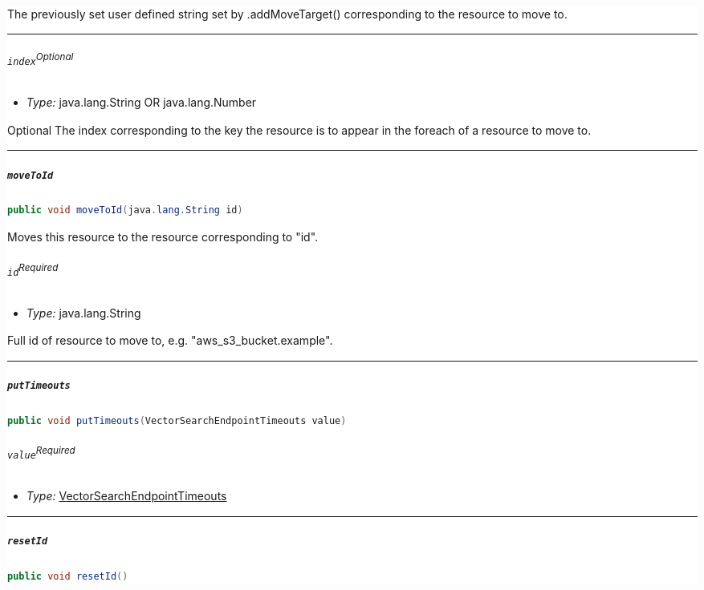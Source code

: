 The previously set user defined string set by .addMoveTarget() corresponding to the resource to move to.

---

###### `index`<sup>Optional</sup> <a name="index" id="@cdktf/provider-databricks.vectorSearchEndpoint.VectorSearchEndpoint.moveTo.parameter.index"></a>

- *Type:* java.lang.String OR java.lang.Number

Optional The index corresponding to the key the resource is to appear in the foreach of a resource to move to.

---

##### `moveToId` <a name="moveToId" id="@cdktf/provider-databricks.vectorSearchEndpoint.VectorSearchEndpoint.moveToId"></a>

```java
public void moveToId(java.lang.String id)
```

Moves this resource to the resource corresponding to "id".

###### `id`<sup>Required</sup> <a name="id" id="@cdktf/provider-databricks.vectorSearchEndpoint.VectorSearchEndpoint.moveToId.parameter.id"></a>

- *Type:* java.lang.String

Full id of resource to move to, e.g. "aws_s3_bucket.example".

---

##### `putTimeouts` <a name="putTimeouts" id="@cdktf/provider-databricks.vectorSearchEndpoint.VectorSearchEndpoint.putTimeouts"></a>

```java
public void putTimeouts(VectorSearchEndpointTimeouts value)
```

###### `value`<sup>Required</sup> <a name="value" id="@cdktf/provider-databricks.vectorSearchEndpoint.VectorSearchEndpoint.putTimeouts.parameter.value"></a>

- *Type:* <a href="#@cdktf/provider-databricks.vectorSearchEndpoint.VectorSearchEndpointTimeouts">VectorSearchEndpointTimeouts</a>

---

##### `resetId` <a name="resetId" id="@cdktf/provider-databricks.vectorSearchEndpoint.VectorSearchEndpoint.resetId"></a>

```java
public void resetId()
```
